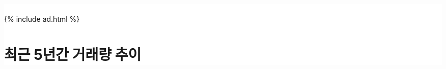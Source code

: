 
<br>
{% include ad.html %}
<br>

# 최근 5년간 거래량 추이


<div style="width:100%;">
    <canvas id="deal_progress" height="200"></canvas>
</div>

<script>
new Chart(document.getElementById("deal_progress"), {
    type: 'line',
    data: {
        labels: ['201510','201511','201512','201601','201602','201603','201604','201605','201606','201607','201608','201609','201610','201611','201612','201701','201702','201703','201704','201705','201706','201707','201708','201709','201710','201711','201712','201801','201802','201803','201804','201805','201806','201807','201808','201809','201810','201811','201812','201901','201902','201903','201904','201905','201906','201907','201908','201909','201910','201911','201912','202001','202002','202003','202004','202005','202006','202007','202008','202009','202010'],
        datasets: [{
            label: '매매',
            pointRadius: 1,
            data: [21, 16, 18, 14, 14, 20, 21, 14, 26, 13, 11, 12, 18, 11, 19, 7, 13, 23, 23, 13, 24, 15, 16, 23, 18, 15, 18, 22, 8, 13, 14, 38, 14, 21, 21, 19, 24, 26, 17, 18, 26, 32, 21, 17, 28, 22, 36, 11, 25, 23, 22, 25, 30, 25, 24, 23, 25, 43, 19, 19, 11],
            borderColor: "rgba(255, 201, 14, 1)",
            backgroundColor: "rgba(255, 201, 14, 0.5)",
            fill: false,
            lineTension: 0
        },{
            label: '전월세',
            pointRadius: 1,
            data: [19, 25, 16, 16, 17, 17, 14, 12, 5, 43, 78, 16, 15, 13, 11, 9, 22, 23, 21, 15, 7, 66, 76, 28, 22, 18, 16, 11, 25, 20, 16, 20, 17, 46, 64, 13, 13, 15, 12, 7, 8, 24, 11, 17, 25, 57, 92, 35, 30, 18, 12, 11, 21, 23, 16, 24, 13, 64, 67, 20, 9],
            borderColor: "rgba(0, 141, 185, 1)",
            backgroundColor: "rgba(0, 141, 185, 0.5)",
            fill: false,
            lineTension: 0
        }
        ]
    },
    options: {
        responsive: true,
        title: {
            display: false
        },
        tooltips: {
            mode: 'index',
            intersect: false
        },
        hover: {
            mode: 'nearest',
            intersect: true
        },
        scales: {
            xAxes: [{
                display: true,
                scaleLabel: {
                    display: true,
                    labelString: '년/월'